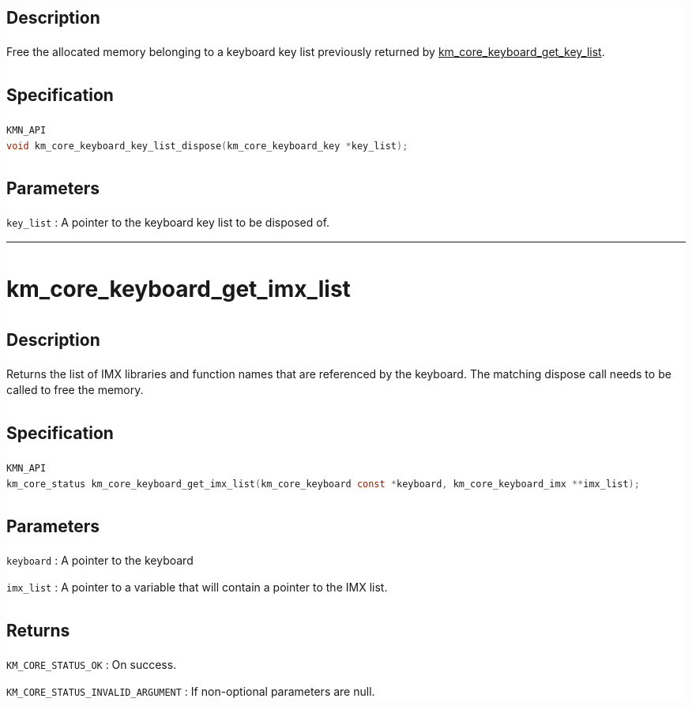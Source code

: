 ## Description

Free the allocated memory belonging to a keyboard key list previously
returned by [km_core_keyboard_get_key_list].

## Specification

```c
KMN_API
void km_core_keyboard_key_list_dispose(km_core_keyboard_key *key_list);

```
## Parameters

`key_list`
: A pointer to the keyboard key list to be disposed of.

-------------------------------------------------------------------------------

# km_core_keyboard_get_imx_list

## Description

Returns the list of IMX libraries and function names that are referenced by
the keyboard. The matching dispose call needs to be called to free the memory.

## Specification

```c
KMN_API
km_core_status km_core_keyboard_get_imx_list(km_core_keyboard const *keyboard, km_core_keyboard_imx **imx_list);

```
## Parameters

`keyboard`
: A pointer to the keyboard

`imx_list`
: A pointer to a variable that will contain a pointer to the IMX list.

## Returns

`KM_CORE_STATUS_OK`
: On success.

`KM_CORE_STATUS_INVALID_ARGUMENT`
: If non-optional parameters are null.


[km_core_cp]: background#km_core_cp "km_core_cp type"
[km_core_usv]: background#km_core_usv "km_core_usv type"
[km_core_virtual_key]: background#km_core_virtual_key "km_core_virtual_key type"
[km_core_status]: background#km_core_status "km_core_status type"
[km_core_modifier_state]: background#km_core_modifier_state "km_core_modifier_state type"
[km_core_keyboard]: background#km_core_keyboard "km_core_keyboard struct"
[km_core_state]: background#km_core_state "km_core_state struct"
[km_core_options]: background#km_core_options "km_core_options struct"
[km_core_status_codes]: background#km_core_status_codes "km_core_status_codes enum"
[km_core_attr]: background#km_core_attr "km_core_attr struct"
[km_core_tech_value]: background#km_core_tech_value "km_core_tech_value enum"
[km_core_get_engine_attrs]: background#km_core_get_engine_attrs "km_core_get_engine_attrs function"
[km_core_bool]: background#km_core_bool "km_core_bool enum"
[km_core_caps_state]: state#km_core_caps_state "km_core_caps_state enum"
[km_core_actions]: state#km_core_actions "km_core_actions struct"
[km_core_state_get_actions]: state#km_core_state_get_actions "km_core_state_get_actions function"
[km_core_context_status]: state#km_core_context_status "km_core_context_status enum"
[km_core_state_context_set_if_needed]: state#km_core_state_context_set_if_needed "km_core_state_context_set_if_needed function"
[km_core_state_context_clear]: state#km_core_state_context_clear "km_core_state_context_clear function"
[km_core_option_scope]: options#km_core_option_scope "km_core_option_scope enum"
[km_core_option_item]: options#km_core_option_item "km_core_option_item struct"
[km_core_options_list_size]: options#km_core_options_list_size "km_core_options_list_size function"
[km_core_state_options_update]: options#km_core_state_options_update "km_core_state_options_update function"
[km_core_state_options_to_json]: options#km_core_state_options_to_json "km_core_state_options_to_json function"
[km_core_keyboard_attrs]: keyboards#km_core_keyboard_attrs "km_core_keyboard_attrs struct"
[km_core_keyboard_key]: keyboards#km_core_keyboard_key "km_core_keyboard_key struct"
[km_core_keyboard_imx]: keyboards#km_core_keyboard_imx "km_core_keyboard_imx struct"
[km_core_keyboard_load_from_blob]: keyboards#km_core_keyboard_load_from_blob "km_core_keyboard_load_from_blob function"
[km_core_keyboard_dispose]: keyboards#km_core_keyboard_dispose "km_core_keyboard_dispose function"
[km_core_keyboard_get_attrs]: keyboards#km_core_keyboard_get_attrs "km_core_keyboard_get_attrs function"
[km_core_keyboard_get_key_list]: keyboards#km_core_keyboard_get_key_list "km_core_keyboard_get_key_list function"
[km_core_keyboard_key_list_dispose]: keyboards#km_core_keyboard_key_list_dispose "km_core_keyboard_key_list_dispose function"
[km_core_keyboard_imx_list_dispose]: keyboards#km_core_keyboard_imx_list_dispose "km_core_keyboard_imx_list_dispose function"
[km_core_state_imx_register_callback]: keyboards#km_core_state_imx_register_callback "km_core_state_imx_register_callback function"
[km_core_state_imx_deregister_callback]: keyboards#km_core_state_imx_deregister_callback "km_core_state_imx_deregister_callback function"
[km_core_state_create]: keyboards#km_core_state_create "km_core_state_create function"
[km_core_state_clone]: keyboards#km_core_state_clone "km_core_state_clone function"
[km_core_state_dispose]: keyboards#km_core_state_dispose "km_core_state_dispose function"
[km_core_debug_context_type]: keyboards#km_core_debug_context_type "km_core_debug_context_type enum"
[km_core_state_context_debug]: keyboards#km_core_state_context_debug "km_core_state_context_debug function"
[km_core_cp_dispose]: keyboards#km_core_cp_dispose "km_core_cp_dispose function"
[km_core_state_to_json]: keyboards#km_core_state_to_json "km_core_state_to_json function"
[km_core_event_flags]: processor#km_core_event_flags "km_core_event_flags enum"
[km_core_process_event]: processor#km_core_process_event "km_core_process_event function"
[km_core_event]: processor#km_core_event "km_core_event function"
[km_core_event_code]: processor#km_core_event_code "km_core_event_code enum"